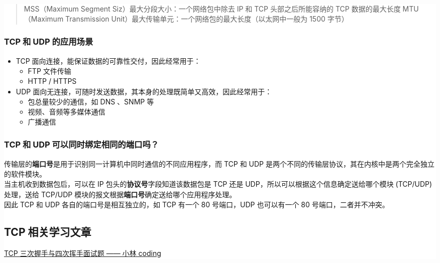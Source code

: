 
> MSS（Maximum Segment Siz）最大分段大小：一个网络包中除去 IP 和 TCP 头部之后所能容纳的 TCP 数据的最大长度
> MTU（Maximum Transmission Unit）最大传输单元：一个网络包的最大长度（以太网中一般为 1500 字节）

### TCP 和 UDP 的应用场景

- TCP 面向连接，能保证数据的可靠性交付，因此经常用于：
  - FTP 文件传输
  - HTTP / HTTPS
- UDP 面向无连接，可随时发送数据，其本身的处理既简单又高效，因此经常用于：
  - 包总量较少的通信，如 DNS 、SNMP 等
  - 视频、音频等多媒体通信
  - 广播通信

### TCP 和 UDP 可以同时绑定相同的端口吗？

传输层的**端口号**是用于识别同一计算机中同时通信的不同应用程序，而 TCP 和 UDP 是两个不同的传输层协议，其在内核中是两个完全独立的软件模块。<br />
当主机收到数据包后，可以在 IP 包头的**协议号**字段知道该数据包是 TCP 还是 UDP，所以可以根据这个信息确定送给哪个模块 (TCP/UDP) 处理，送给 TCP/UDP 模块的报文根据**端口号**确定送给哪个应用程序处理。<br />
因此 TCP 和 UDP 各自的端口号是相互独立的，如 TCP 有一个 80 号端口，UDP 也可以有一个 80 号端口，二者并不冲突。

## TCP 相关学习文章

[TCP 三次握手与四次挥手面试题 —— 小林 coding](https://xiaolincoding.com/network/3_tcp/tcp_interview.html)
